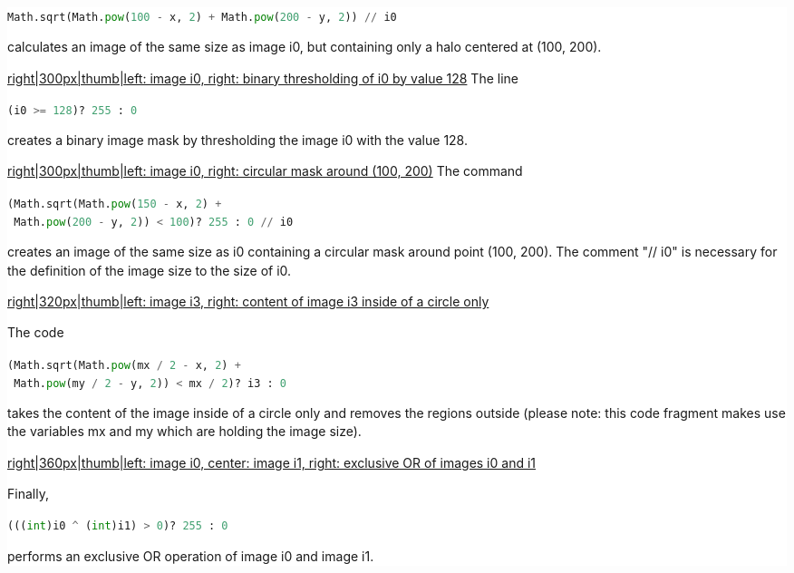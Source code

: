 ```python     
Math.sqrt(Math.pow(100 - x, 2) + Math.pow(200 - y, 2)) // i0
```

calculates an image of the same size as image i0, but containing only a halo centered at (100, 200).  
  
  
  
  
  
  
[right|300px|thumb|left: image i0, right: binary thresholding of i0 by value 128](Image_xFig6_7_08.jpg) The line

```python
(i0 >= 128)? 255 : 0
```

creates a binary image mask by thresholding the image i0 with the value 128.  
  
  
  
  
  
  
  
[right|300px|thumb|left: image i0, right: circular mask around (100, 200)](Image_xFig6_7_09.jpg) The command

```python
(Math.sqrt(Math.pow(150 - x, 2) + 
 Math.pow(200 - y, 2)) < 100)? 255 : 0 // i0
```
creates an image of the same size as i0 containing a circular mask around point (100, 200). The comment "// i0" is necessary for the definition of the image size to the size of i0.  
  
  
  
  
  
[right|320px|thumb|left: image i3, right: content of image i3 inside of a circle only](Image_xFig6_7_10.jpg)

The code

```python
(Math.sqrt(Math.pow(mx / 2 - x, 2) + 
 Math.pow(my / 2 - y, 2)) < mx / 2)? i3 : 0
```
takes the content of the image inside of a circle only and removes the regions outside (please note: this code fragment makes use the variables mx and my which are holding the image size).  
  
  
  
  
  
[right|360px|thumb|left: image i0, center: image i1, right: exclusive OR of images i0 and i1](Image_xFig6_7_11.jpg)

Finally,

```python   
(((int)i0 ^ (int)i1) > 0)? 255 : 0
```

performs an exclusive OR operation of image i0 and image i1.
